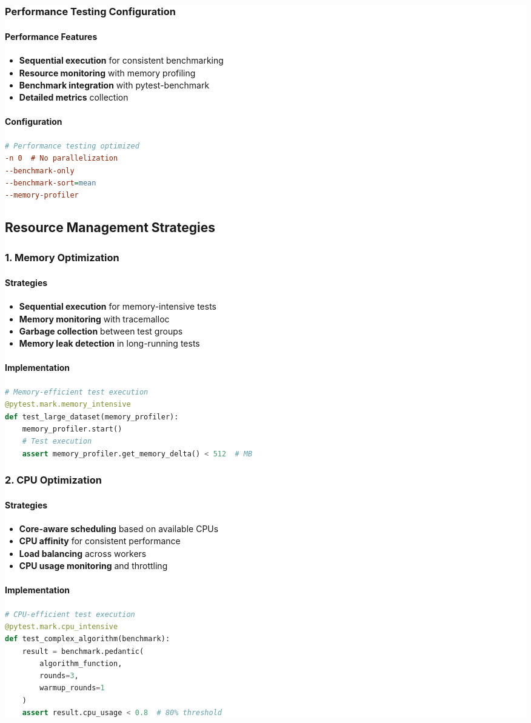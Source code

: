 ### Performance Testing Configuration

#### Performance Features
- **Sequential execution** for consistent benchmarking
- **Resource monitoring** with memory profiling
- **Benchmark integration** with pytest-benchmark
- **Detailed metrics** collection

#### Configuration
```ini
# Performance testing optimized
-n 0  # No parallelization
--benchmark-only
--benchmark-sort=mean
--memory-profiler
```

## Resource Management Strategies

### 1. Memory Optimization

#### Strategies
- **Sequential execution** for memory-intensive tests
- **Memory monitoring** with tracemalloc
- **Garbage collection** between test groups
- **Memory leak detection** in long-running tests

#### Implementation
```python
# Memory-efficient test execution
@pytest.mark.memory_intensive
def test_large_dataset(memory_profiler):
    memory_profiler.start()
    # Test execution
    assert memory_profiler.get_memory_delta() < 512  # MB
```

### 2. CPU Optimization

#### Strategies
- **Core-aware scheduling** based on available CPUs
- **CPU affinity** for consistent performance
- **Load balancing** across workers
- **CPU usage monitoring** and throttling

#### Implementation
```python
# CPU-efficient test execution
@pytest.mark.cpu_intensive
def test_complex_algorithm(benchmark):
    result = benchmark.pedantic(
        algorithm_function,
        rounds=3,
        warmup_rounds=1
    )
    assert result.cpu_usage < 0.8  # 80% threshold
```
